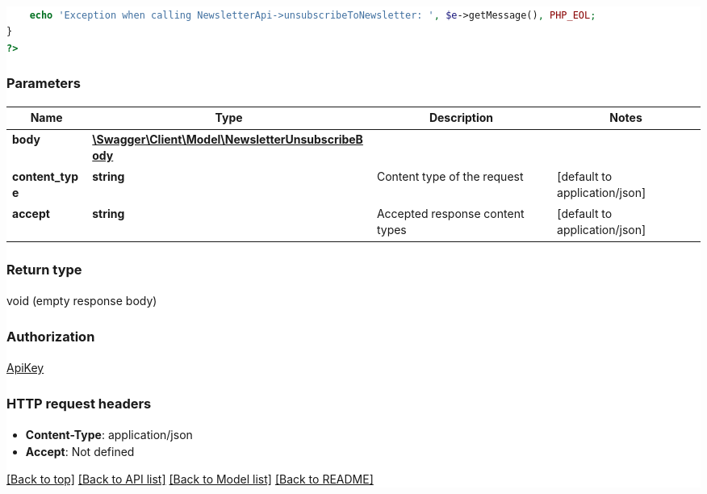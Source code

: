 ```php
    echo 'Exception when calling NewsletterApi->unsubscribeToNewsletter: ', $e->getMessage(), PHP_EOL;
}
?>
```

### Parameters

Name | Type | Description  | Notes
------------- | ------------- | ------------- | -------------
 **body** | [**\Swagger\Client\Model\NewsletterUnsubscribeBody**](../Model/NewsletterUnsubscribeBody.md)|  |
 **content_type** | **string**| Content type of the request | [default to application/json]
 **accept** | **string**| Accepted response content types | [default to application/json]

### Return type

void (empty response body)

### Authorization

[ApiKey](../../README.md#ApiKey)

### HTTP request headers

 - **Content-Type**: application/json
 - **Accept**: Not defined

[[Back to top]](#) [[Back to API list]](../../README.md#documentation-for-api-endpoints) [[Back to Model list]](../../README.md#documentation-for-models) [[Back to README]](../../README.md)

